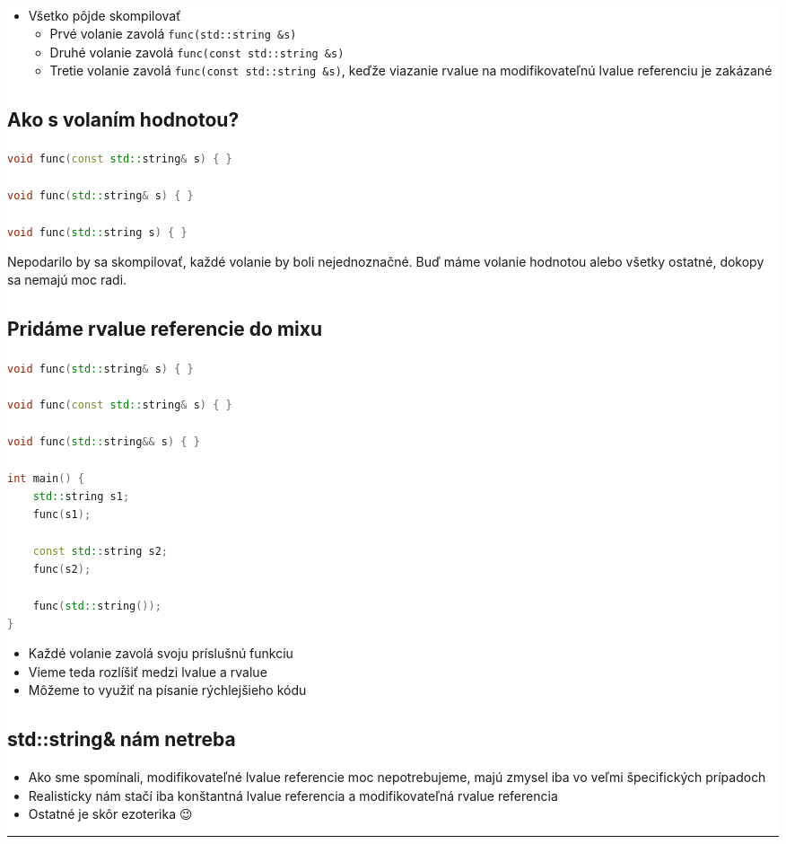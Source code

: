 * Všetko pôjde skompilovať
    * Prvé volanie zavolá `func(std::string &s)`
    * Druhé volanie zavolá `func(const std::string &s)`
    * Tretie volanie zavolá `func(const std::string &s)`, keďže viazanie rvalue na modifikovateľnú lvalue referenciu je zakázané


## Ako s volaním hodnotou?

```cpp
void func(const std::string& s) { }

void func(std::string& s) { }

void func(std::string s) { }
```

Nepodarilo by sa skompilovať, každé volanie by boli nejednoznačné. Buď máme volanie hodnotou alebo všetky ostatné, dokopy sa nemajú moc radi. 


## Pridáme rvalue referencie do mixu

```cpp
void func(std::string& s) { }

void func(const std::string& s) { }

void func(std::string&& s) { }

int main() {
    std::string s1;
    func(s1);

    const std::string s2;
    func(s2);

    func(std::string());
}
```

* Každé volanie zavolá svoju príslušnú funkciu
* Vieme teda rozlíšiť medzi lvalue a rvalue
* Môžeme to využiť na písanie rýchlejšieho kódu


## std::string& nám netreba

* Ako sme spomínali, modifikovateľné lvalue referencie moc nepotrebujeme, majú zmysel iba vo veľmi špecifických prípadoch
* Realisticky nám stačí iba konštantná lvalue referencia a modifikovateľná rvalue referencia
* Ostatné je skôr ezoterika 😉

---
